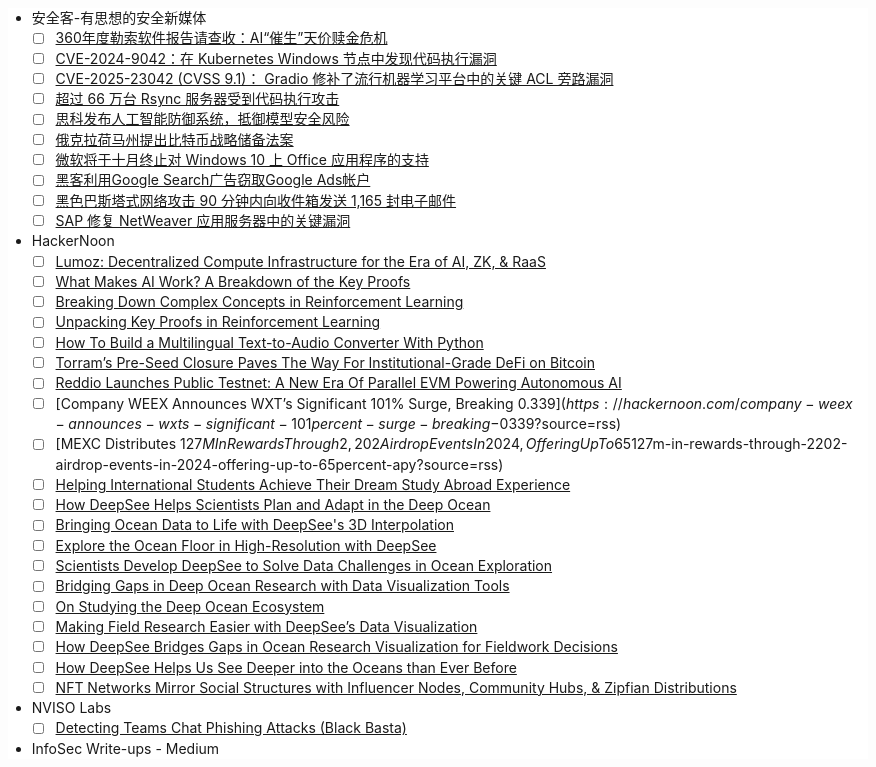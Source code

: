 - 安全客-有思想的安全新媒体
  - [ ] [360年度勒索软件报告请查收：AI“催生”天价赎金危机](https://www.anquanke.com/post/id/303576)
  - [ ] [CVE-2024-9042：在 Kubernetes Windows 节点中发现代码执行漏洞](https://www.anquanke.com/post/id/303573)
  - [ ] [CVE-2025-23042 (CVSS 9.1)： Gradio 修补了流行机器学习平台中的关键 ACL 旁路漏洞](https://www.anquanke.com/post/id/303570)
  - [ ] [超过 66 万台 Rsync 服务器受到代码执行攻击](https://www.anquanke.com/post/id/303567)
  - [ ] [思科发布人工智能防御系统，抵御模型安全风险](https://www.anquanke.com/post/id/303564)
  - [ ] [俄克拉荷马州提出比特币战略储备法案](https://www.anquanke.com/post/id/303561)
  - [ ] [微软将于十月终止对 Windows 10 上 Office 应用程序的支持](https://www.anquanke.com/post/id/303558)
  - [ ] [黑客利用Google Search广告窃取Google Ads帐户](https://www.anquanke.com/post/id/303555)
  - [ ] [黑色巴斯塔式网络攻击 90 分钟内向收件箱发送 1,165 封电子邮件](https://www.anquanke.com/post/id/303552)
  - [ ] [SAP 修复 NetWeaver 应用服务器中的关键漏洞](https://www.anquanke.com/post/id/303549)
- HackerNoon
  - [ ] [Lumoz: Decentralized Compute Infrastructure for the Era of AI, ZK, & RaaS](https://hackernoon.com/lumoz-decentralized-compute-infrastructure-for-the-era-of-ai-zk-and-raas?source=rss)
  - [ ] [What Makes AI Work? A Breakdown of the Key Proofs](https://hackernoon.com/what-makes-ai-work-a-breakdown-of-the-key-proofs?source=rss)
  - [ ] [Breaking Down Complex Concepts in Reinforcement Learning](https://hackernoon.com/breaking-down-complex-concepts-in-reinforcement-learning?source=rss)
  - [ ] [Unpacking Key Proofs in Reinforcement Learning](https://hackernoon.com/unpacking-key-proofs-in-reinforcement-learning?source=rss)
  - [ ] [How To Build a Multilingual Text-to-Audio Converter With Python](https://hackernoon.com/how-to-build-a-multilingual-text-to-audio-converter-with-python?source=rss)
  - [ ] [Torram’s Pre-Seed Closure Paves The Way For Institutional-Grade DeFi on Bitcoin](https://hackernoon.com/torrams-pre-seed-closure-paves-the-way-for-institutional-grade-defi-on-bitcoin?source=rss)
  - [ ] [Reddio Launches Public Testnet: A New Era Of Parallel EVM Powering Autonomous AI](https://hackernoon.com/reddio-launches-public-testnet-a-new-era-of-parallel-evm-powering-autonomous-ai?source=rss)
  - [ ] [Company WEEX Announces WXT’s Significant 101% Surge, Breaking $0.339](https://hackernoon.com/company-weex-announces-wxts-significant-101percent-surge-breaking-$0339?source=rss)
  - [ ] [MEXC Distributes $127M In Rewards Through 2,202 Airdrop Events In 2024, Offering Up To 65% APY](https://hackernoon.com/mexc-distributes-$127m-in-rewards-through-2202-airdrop-events-in-2024-offering-up-to-65percent-apy?source=rss)
  - [ ] [Helping International Students Achieve Their Dream Study Abroad Experience](https://hackernoon.com/helping-international-students-achieve-their-dream-study-abroad-experience?source=rss)
  - [ ] [How DeepSee Helps Scientists Plan and Adapt in the Deep Ocean](https://hackernoon.com/how-deepsee-helps-scientists-plan-and-adapt-in-the-deep-ocean?source=rss)
  - [ ] [Bringing Ocean Data to Life with DeepSee's 3D Interpolation](https://hackernoon.com/bringing-ocean-data-to-life-with-deepsees-3d-interpolation?source=rss)
  - [ ] [Explore the Ocean Floor in High-Resolution with DeepSee](https://hackernoon.com/explore-the-ocean-floor-in-high-resolution-with-deepsee?source=rss)
  - [ ] [Scientists Develop DeepSee to Solve Data Challenges in Ocean Exploration](https://hackernoon.com/scientists-develop-deepsee-to-solve-data-challenges-in-ocean-exploration?source=rss)
  - [ ] [Bridging Gaps in Deep Ocean Research with Data Visualization Tools](https://hackernoon.com/bridging-gaps-in-deep-ocean-research-with-data-visualization-tools?source=rss)
  - [ ] [On Studying the Deep Ocean Ecosystem](https://hackernoon.com/on-studying-the-deep-ocean-ecosystem?source=rss)
  - [ ] [Making Field Research Easier with DeepSee’s Data Visualization](https://hackernoon.com/making-field-research-easier-with-deepsees-data-visualization?source=rss)
  - [ ] [How DeepSee Bridges Gaps in Ocean Research Visualization for Fieldwork Decisions](https://hackernoon.com/how-deepsee-bridges-gaps-in-ocean-research-visualization-for-fieldwork-decisions?source=rss)
  - [ ] [How DeepSee Helps Us See Deeper into the Oceans than Ever Before](https://hackernoon.com/how-deepsee-helps-us-see-deeper-into-the-oceans-than-ever-before?source=rss)
  - [ ] [NFT Networks Mirror Social Structures with Influencer Nodes, Community Hubs, & Zipfian Distributions](https://hackernoon.com/nft-networks-mirror-social-structures-with-influencer-nodes-community-hubs-and-zipfian-distributions?source=rss)
- NVISO Labs
  - [ ] [Detecting Teams Chat Phishing Attacks (Black Basta)](https://blog.nviso.eu/2025/01/16/detecting-teams-chat-phishing-attacks-black-basta/)
- InfoSec Write-ups - Medium
